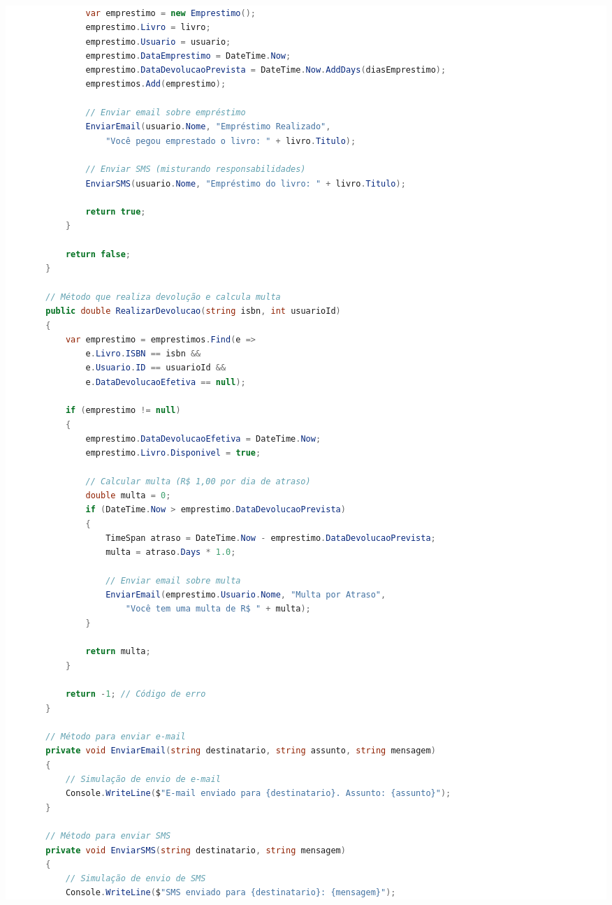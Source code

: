 ```csharp
                var emprestimo = new Emprestimo();
                emprestimo.Livro = livro;
                emprestimo.Usuario = usuario;
                emprestimo.DataEmprestimo = DateTime.Now;
                emprestimo.DataDevolucaoPrevista = DateTime.Now.AddDays(diasEmprestimo);
                emprestimos.Add(emprestimo);
                
                // Enviar email sobre empréstimo
                EnviarEmail(usuario.Nome, "Empréstimo Realizado", 
                    "Você pegou emprestado o livro: " + livro.Titulo);
                
                // Enviar SMS (misturando responsabilidades)
                EnviarSMS(usuario.Nome, "Empréstimo do livro: " + livro.Titulo);
                
                return true;
            }
            
            return false;
        }
        
        // Método que realiza devolução e calcula multa
        public double RealizarDevolucao(string isbn, int usuarioId)
        {
            var emprestimo = emprestimos.Find(e => 
                e.Livro.ISBN == isbn && 
                e.Usuario.ID == usuarioId && 
                e.DataDevolucaoEfetiva == null);
                
            if (emprestimo != null)
            {
                emprestimo.DataDevolucaoEfetiva = DateTime.Now;
                emprestimo.Livro.Disponivel = true;
                
                // Calcular multa (R$ 1,00 por dia de atraso)
                double multa = 0;
                if (DateTime.Now > emprestimo.DataDevolucaoPrevista)
                {
                    TimeSpan atraso = DateTime.Now - emprestimo.DataDevolucaoPrevista;
                    multa = atraso.Days * 1.0;
                    
                    // Enviar email sobre multa
                    EnviarEmail(emprestimo.Usuario.Nome, "Multa por Atraso", 
                        "Você tem uma multa de R$ " + multa);
                }
                
                return multa;
            }
            
            return -1; // Código de erro
        }
        
        // Método para enviar e-mail
        private void EnviarEmail(string destinatario, string assunto, string mensagem)
        {
            // Simulação de envio de e-mail
            Console.WriteLine($"E-mail enviado para {destinatario}. Assunto: {assunto}");
        }
        
        // Método para enviar SMS
        private void EnviarSMS(string destinatario, string mensagem)
        {
            // Simulação de envio de SMS
            Console.WriteLine($"SMS enviado para {destinatario}: {mensagem}");
```